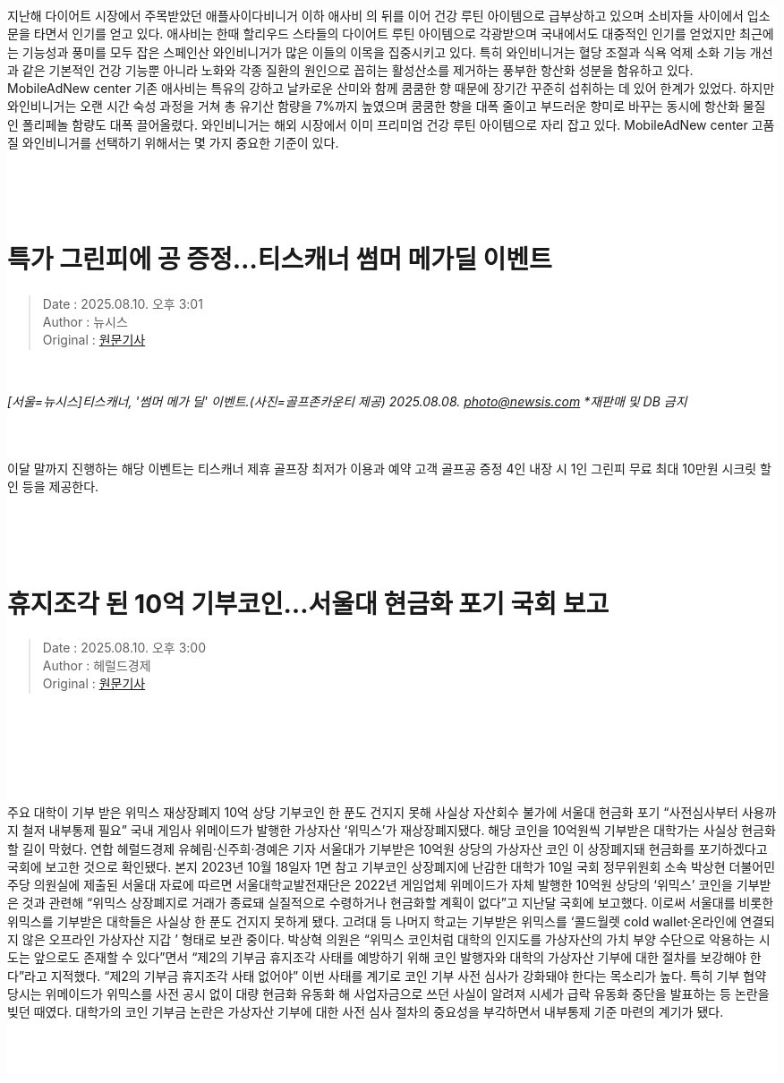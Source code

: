 지난해 다이어트 시장에서 주목받았던 애플사이다비니거 이하 애사비 의 뒤를 이어 건강 루틴 아이템으로 급부상하고 있으며 소비자들 사이에서 입소문을 타면서 인기를 얻고 있다.
애사비는 한때 할리우드 스타들의 다이어트 루틴 아이템으로 각광받으며 국내에서도 대중적인 인기를 얻었지만 최근에는 기능성과 풍미를 모두 잡은 스페인산 와인비니거가 많은 이들의 이목을 집중시키고 있다.
특히 와인비니거는 혈당 조절과 식욕 억제 소화 기능 개선과 같은 기본적인 건강 기능뿐 아니라 노화와 각종 질환의 원인으로 꼽히는 활성산소를 제거하는 풍부한 항산화 성분을 함유하고 있다.
MobileAdNew center 기존 애사비는 특유의 강하고 날카로운 산미와 함께 쿰쿰한 향 때문에 장기간 꾸준히 섭취하는 데 있어 한계가 있었다.
하지만 와인비니거는 오랜 시간 숙성 과정을 거쳐 총 유기산 함량을 7%까지 높였으며 쿰쿰한 향을 대폭 줄이고 부드러운 향미로 바꾸는 동시에 항산화 물질인 폴리페놀 함량도 대폭 끌어올렸다.
와인비니거는 해외 시장에서 이미 프리미엄 건강 루틴 아이템으로 자리 잡고 있다.
MobileAdNew center 고품질 와인비니거를 선택하기 위해서는 몇 가지 중요한 기준이 있다.  
<br/><br/><br/>  

  
# 특가 그린피에 공 증정…티스캐너 썸머 메가딜 이벤트  
  
> Date : 2025.08.10. 오후 3:01  
> Author : 뉴시스  
> Original : [원문기사](https://n.news.naver.com/mnews/article/003/0013413284?sid=101)  
<br/>  
  
<img alt="[서울=뉴시스]티스캐너, '썸머 메가 딜' 이벤트.(사진=골프존카운티 제공) 2025.08.08. photo@newsis.com *재판매 및 DB 금지" class="_LAZY_LOADING _LAZY_LOADING_INIT_HIDE" src="https://imgnews.pstatic.net/image/003/2025/08/10/NISI20250808_0001914039_web_20250808142933_20250810150118618.jpg?type=w860" id="img1" style="display: none;"></img><em class="img_desc">[서울=뉴시스]티스캐너, '썸머 메가 딜' 이벤트.(사진=골프존카운티 제공) 2025.08.08. photo@newsis.com *재판매 및 DB 금지</em>  
<br/><br/>  
  
이달 말까지 진행하는 해당 이벤트는 티스캐너 제휴 골프장 최저가 이용과 예약 고객 골프공 증정 4인 내장 시 1인 그린피 무료 최대 10만원 시크릿 할인 등을 제공한다.  
<br/><br/><br/>  

  
# 휴지조각 된 10억 기부코인…서울대 현금화 포기 국회 보고  
  
> Date : 2025.08.10. 오후 3:00  
> Author : 헤럴드경제  
> Original : [원문기사](https://n.news.naver.com/mnews/article/016/0002512239?sid=101)  
<br/>  
  
<img alt="" class="_LAZY_LOADING _LAZY_LOADING_INIT_HIDE" src="https://imgnews.pstatic.net/image/016/2025/08/10/0002512239_001_20250810150025553.png?type=w860" id="img1" style="display: none;"></img>  
<br/><br/>  
  
주요 대학이 기부 받은 위믹스 재상장폐지 10억 상당 기부코인 한 푼도 건지지 못해 사실상 자산회수 불가에 서울대 현금화 포기 “사전심사부터 사용까지 철저 내부통제 필요” 국내 게임사 위메이드가 발행한 가상자산 ‘위믹스’가 재상장폐지됐다.
해당 코인을 10억원씩 기부받은 대학가는 사실상 현금화할 길이 막혔다.
연합 헤럴드경제 유혜림·신주희·경예은 기자 서울대가 기부받은 10억원 상당의 가상자산 코인 이 상장폐지돼 현금화를 포기하겠다고 국회에 보고한 것으로 확인됐다.
본지 2023년 10월 18일자 1면 참고 기부코인 상장폐지에 난감한 대학가 10일 국회 정무위원회 소속 박상현 더불어민주당 의원실에 제출된 서울대 자료에 따르면 서울대학교발전재단은 2022년 게임업체 위메이드가 자체 발행한 10억원 상당의 ‘위믹스’ 코인을 기부받은 것과 관련해 “위믹스 상장폐지로 거래가 종료돼 실질적으로 수령하거나 현금화할 계획이 없다”고 지난달 국회에 보고했다.
이로써 서울대를 비롯한 위믹스를 기부받은 대학들은 사실상 한 푼도 건지지 못하게 됐다.
고려대 등 나머지 학교는 기부받은 위믹스를 ‘콜드월렛 cold wallet·온라인에 연결되지 않은 오프라인 가상자산 지갑 ’ 형태로 보관 중이다.
박상혁 의원은 “위믹스 코인처럼 대학의 인지도를 가상자산의 가치 부양 수단으로 악용하는 시도는 앞으로도 존재할 수 있다”면서 “제2의 기부금 휴지조각 사태를 예방하기 위해 코인 발행자와 대학의 가상자산 기부에 대한 절차를 보강해야 한다”라고 지적했다.
“제2의 기부금 휴지조각 사태 없어야” 이번 사태를 계기로 코인 기부 사전 심사가 강화돼야 한다는 목소리가 높다.
특히 기부 협약 당시는 위메이드가 위믹스를 사전 공시 없이 대량 현금화 유동화 해 사업자금으로 쓰던 사실이 알려져 시세가 급락 유동화 중단을 발표하는 등 논란을 빚던 때였다.
대학가의 코인 기부금 논란은 가상자산 기부에 대한 사전 심사 절차의 중요성을 부각하면서 내부통제 기준 마련의 계기가 됐다.  
<br/><br/><br/>  
